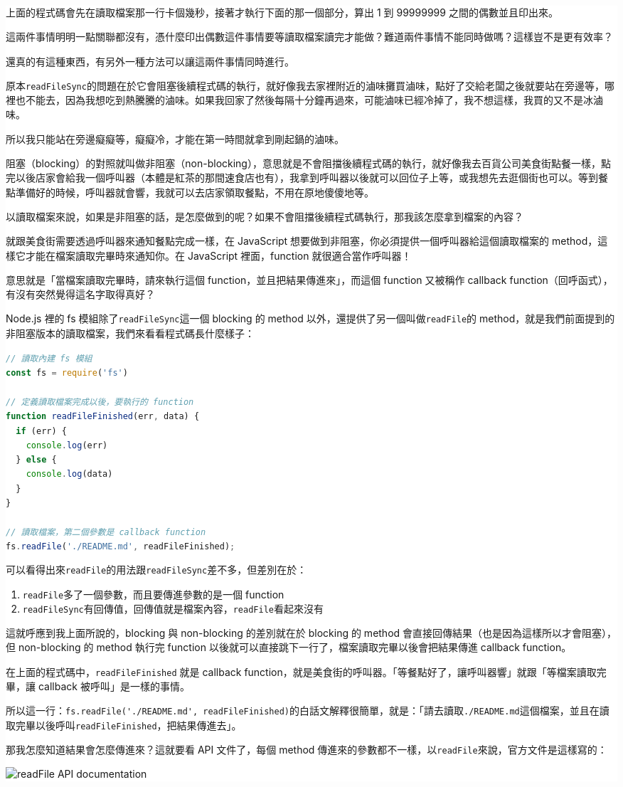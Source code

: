 上面的程式碼會先在讀取檔案那一行卡個幾秒，接著才執行下面的那一個部分，算出 1 到 99999999 之間的偶數並且印出來。

這兩件事情明明一點關聯都沒有，憑什麼印出偶數這件事情要等讀取檔案讀完才能做？難道兩件事情不能同時做嗎？這樣豈不是更有效率？

還真的有這種東西，有另外一種方法可以讓這兩件事情同時進行。

原本`readFileSync`的問題在於它會阻塞後續程式碼的執行，就好像我去家裡附近的滷味攤買滷味，點好了交給老闆之後就要站在旁邊等，哪裡也不能去，因為我想吃到熱騰騰的滷味。如果我回家了然後每隔十分鐘再過來，可能滷味已經冷掉了，我不想這樣，我買的又不是冰滷味。

所以我只能站在旁邊癡癡等，癡癡冷，才能在第一時間就拿到剛起鍋的滷味。

阻塞（blocking）的對照就叫做非阻塞（non-blocking），意思就是不會阻擋後續程式碼的執行，就好像我去百貨公司美食街點餐一樣，點完以後店家會給我一個呼叫器（本體是紅茶的那間速食店也有），我拿到呼叫器以後就可以回位子上等，或我想先去逛個街也可以。等到餐點準備好的時候，呼叫器就會響，我就可以去店家領取餐點，不用在原地傻傻地等。

以讀取檔案來說，如果是非阻塞的話，是怎麼做到的呢？如果不會阻擋後續程式碼執行，那我該怎麼拿到檔案的內容？

就跟美食街需要透過呼叫器來通知餐點完成一樣，在 JavaScript 想要做到非阻塞，你必須提供一個呼叫器給這個讀取檔案的 method，這樣它才能在檔案讀取完畢時來通知你。在 JavaScript 裡面，function 就很適合當作呼叫器！

意思就是「當檔案讀取完畢時，請來執行這個 function，並且把結果傳進來」，而這個 function 又被稱作 callback function（回呼函式），有沒有突然覺得這名字取得真好？

Node.js 裡的 fs 模組除了`readFileSync`這一個 blocking 的 method 以外，還提供了另一個叫做`readFile`的 method，就是我們前面提到的非阻塞版本的讀取檔案，我們來看看程式碼長什麼樣子：

``` js
// 讀取內建 fs 模組
const fs = require('fs')
  
// 定義讀取檔案完成以後，要執行的 function
function readFileFinished(err, data) {
  if (err) {
    console.log(err)
  } else {
    console.log(data)
  }
}
  
// 讀取檔案，第二個參數是 callback function
fs.readFile('./README.md', readFileFinished);
```

可以看得出來`readFile`的用法跟`readFileSync`差不多，但差別在於：

1. `readFile`多了一個參數，而且要傳進參數的是一個 function
2. `readFileSync`有回傳值，回傳值就是檔案內容，`readFile`看起來沒有

這就呼應到我上面所說的，blocking 與 non-blocking 的差別就在於 blocking 的 method 會直接回傳結果（也是因為這樣所以才會阻塞），但 non-blocking 的 method 執行完 function 以後就可以直接跳下一行了，檔案讀取完畢以後會把結果傳進 callback function。

在上面的程式碼中，`readFileFinished` 就是 callback function，就是美食街的呼叫器。「等餐點好了，讓呼叫器響」就跟「等檔案讀取完畢，讓 callback 被呼叫」是一樣的事情。

所以這一行：`fs.readFile('./README.md', readFileFinished)`的白話文解釋很簡單，就是：「請去讀取`./README.md`這個檔案，並且在讀取完畢以後呼叫`readFileFinished`，把結果傳進去」。

那我怎麼知道結果會怎麼傳進來？這就要看 API 文件了，每個 method 傳進來的參數都不一樣，以`readFile`來說，官方文件是這樣寫的：

![readFile API documentation](/img/js-async/p2.png)
